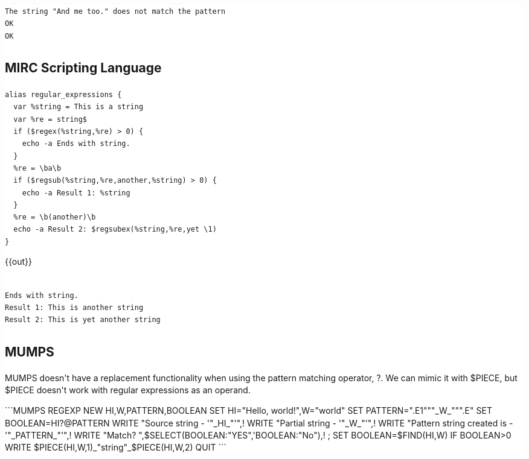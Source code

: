 ```txt
The string "And me too." does not match the pattern
OK
OK

```



## MIRC Scripting Language


```mirc
alias regular_expressions {
  var %string = This is a string
  var %re = string$
  if ($regex(%string,%re) > 0) {
    echo -a Ends with string.
  }
  %re = \ba\b
  if ($regsub(%string,%re,another,%string) > 0) {
    echo -a Result 1: %string
  }
  %re = \b(another)\b
  echo -a Result 2: $regsubex(%string,%re,yet \1)
}
```


{{out}}

```txt

Ends with string.
Result 1: This is another string
Result 2: This is yet another string

```



## MUMPS

<p>MUMPS doesn't have a replacement functionality when using the pattern matching operator, ?. We can mimic it with $PIECE, but $PIECE doesn't work with regular expressions as an operand.</p>
```MUMPS
REGEXP
 NEW HI,W,PATTERN,BOOLEAN
 SET HI="Hello, world!",W="world"
 SET PATTERN=".E1"""_W_""".E"
 SET BOOLEAN=HI?@PATTERN
 WRITE "Source string - '"_HI_"'",!
 WRITE "Partial string - '"_W_"'",!
 WRITE "Pattern string created is - '"_PATTERN_"'",!
 WRITE "Match? ",$SELECT(BOOLEAN:"YES",'BOOLEAN:"No"),!
 ;
 SET BOOLEAN=$FIND(HI,W)
 IF BOOLEAN>0 WRITE $PIECE(HI,W,1)_"string"_$PIECE(HI,W,2)
 QUIT
```
